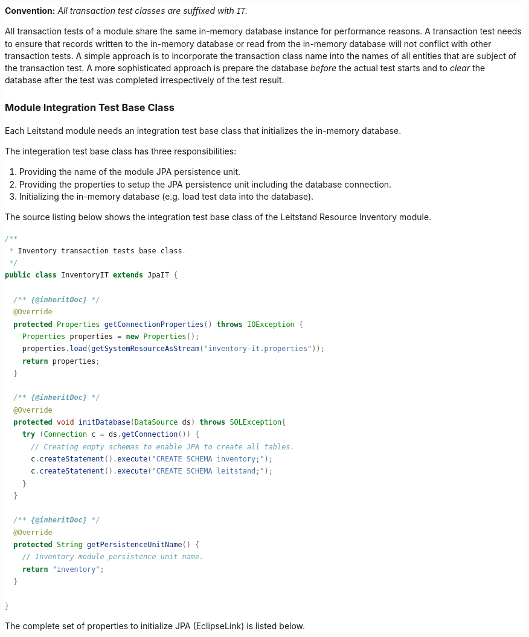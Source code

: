 __Convention:__ _All transaction test classes are suffixed with `IT`._

All transaction tests of a module share the same in-memory database instance for performance reasons.
A transaction test needs to ensure that records written to the in-memory database or read from the in-memory database will not conflict with other transaction tests. 
A simple approach is to incorporate the transaction class name into the names of all entities that are subject of the transaction test. 
A more sophisticated approach is prepare the database _before_ the actual test starts and to _clear_ the database after the test was completed irrespectively of the test result. 

### Module Integration Test Base Class

Each Leitstand module needs an integration test base class that initializes the in-memory database.

The integeration test base class has three responsibilities:
1. Providing the name of the module JPA persistence unit.
2. Providing the properties to setup the JPA persistence unit including the database connection.
3. Initializing the in-memory database (e.g. load test data into the database).

The source listing below shows the integration test base class of the Leitstand Resource Inventory module.

```Java
/**
 * Inventory transaction tests base class.
 */
public class InventoryIT extends JpaIT {

  /** {@inheritDoc} */
  @Override
  protected Properties getConnectionProperties() throws IOException {
    Properties properties = new Properties();
    properties.load(getSystemResourceAsStream("inventory-it.properties"));
    return properties;
  }
	
  /** {@inheritDoc} */
  @Override
  protected void initDatabase(DataSource ds) throws SQLException{
    try (Connection c = ds.getConnection()) {
	  // Creating empty schemas to enable JPA to create all tables. 
	  c.createStatement().execute("CREATE SCHEMA inventory;");
      c.createStatement().execute("CREATE SCHEMA leitstand;");
    } 
  }
	
  /** {@inheritDoc} */
  @Override
  protected String getPersistenceUnitName() {
    // Inventory module persistence unit name.
	return "inventory";
  }

}
```
The complete set of properties to initialize JPA (EclipseLink) is listed below.
